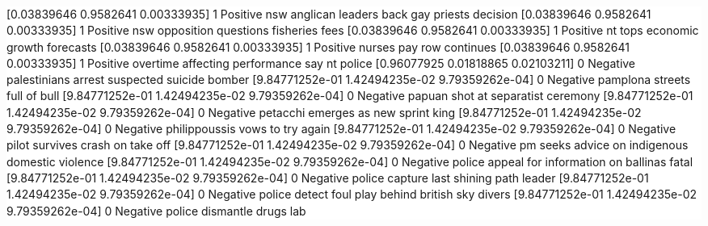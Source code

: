 [0.03839646 0.9582641  0.00333935]
1
Positive
nsw anglican leaders back gay priests decision
[0.03839646 0.9582641  0.00333935]
1
Positive
nsw opposition questions fisheries fees
[0.03839646 0.9582641  0.00333935]
1
Positive
nt tops economic growth forecasts
[0.03839646 0.9582641  0.00333935]
1
Positive
nurses pay row continues
[0.03839646 0.9582641  0.00333935]
1
Positive
overtime affecting performance say nt police
[0.96077925 0.01818865 0.02103211]
0
Negative
palestinians arrest suspected suicide bomber
[9.84771252e-01 1.42494235e-02 9.79359262e-04]
0
Negative
pamplona streets full of bull
[9.84771252e-01 1.42494235e-02 9.79359262e-04]
0
Negative
papuan shot at separatist ceremony
[9.84771252e-01 1.42494235e-02 9.79359262e-04]
0
Negative
petacchi emerges as new sprint king
[9.84771252e-01 1.42494235e-02 9.79359262e-04]
0
Negative
philippoussis vows to try again
[9.84771252e-01 1.42494235e-02 9.79359262e-04]
0
Negative
pilot survives crash on take off
[9.84771252e-01 1.42494235e-02 9.79359262e-04]
0
Negative
pm seeks advice on indigenous domestic violence
[9.84771252e-01 1.42494235e-02 9.79359262e-04]
0
Negative
police appeal for information on ballinas fatal
[9.84771252e-01 1.42494235e-02 9.79359262e-04]
0
Negative
police capture last shining path leader
[9.84771252e-01 1.42494235e-02 9.79359262e-04]
0
Negative
police detect foul play behind british sky divers
[9.84771252e-01 1.42494235e-02 9.79359262e-04]
0
Negative
police dismantle drugs lab